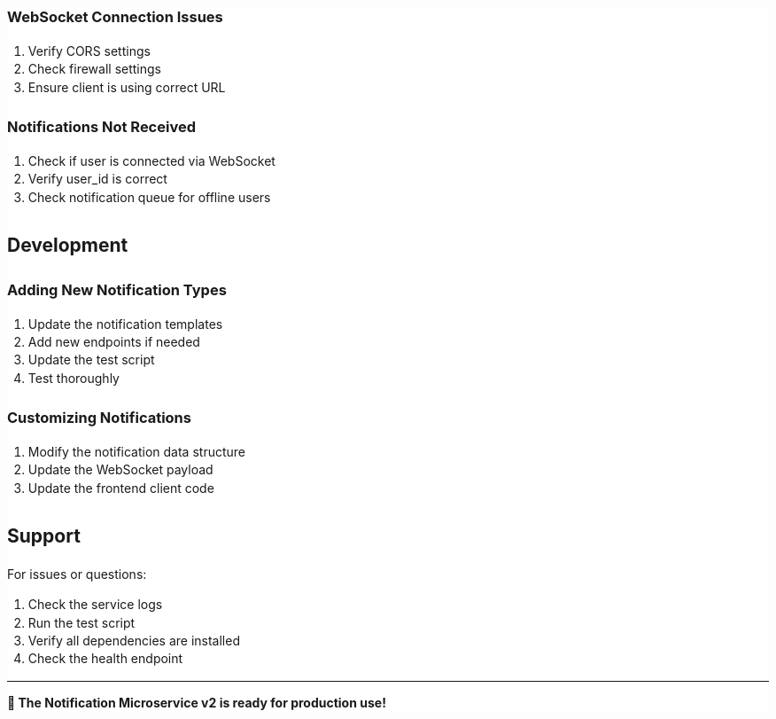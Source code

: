 ### **WebSocket Connection Issues**
1. Verify CORS settings
2. Check firewall settings
3. Ensure client is using correct URL

### **Notifications Not Received**
1. Check if user is connected via WebSocket
2. Verify user_id is correct
3. Check notification queue for offline users

## Development

### **Adding New Notification Types**
1. Update the notification templates
2. Add new endpoints if needed
3. Update the test script
4. Test thoroughly

### **Customizing Notifications**
1. Modify the notification data structure
2. Update the WebSocket payload
3. Update the frontend client code

## Support

For issues or questions:
1. Check the service logs
2. Run the test script
3. Verify all dependencies are installed
4. Check the health endpoint

---

**🎉 The Notification Microservice v2 is ready for production use!**


